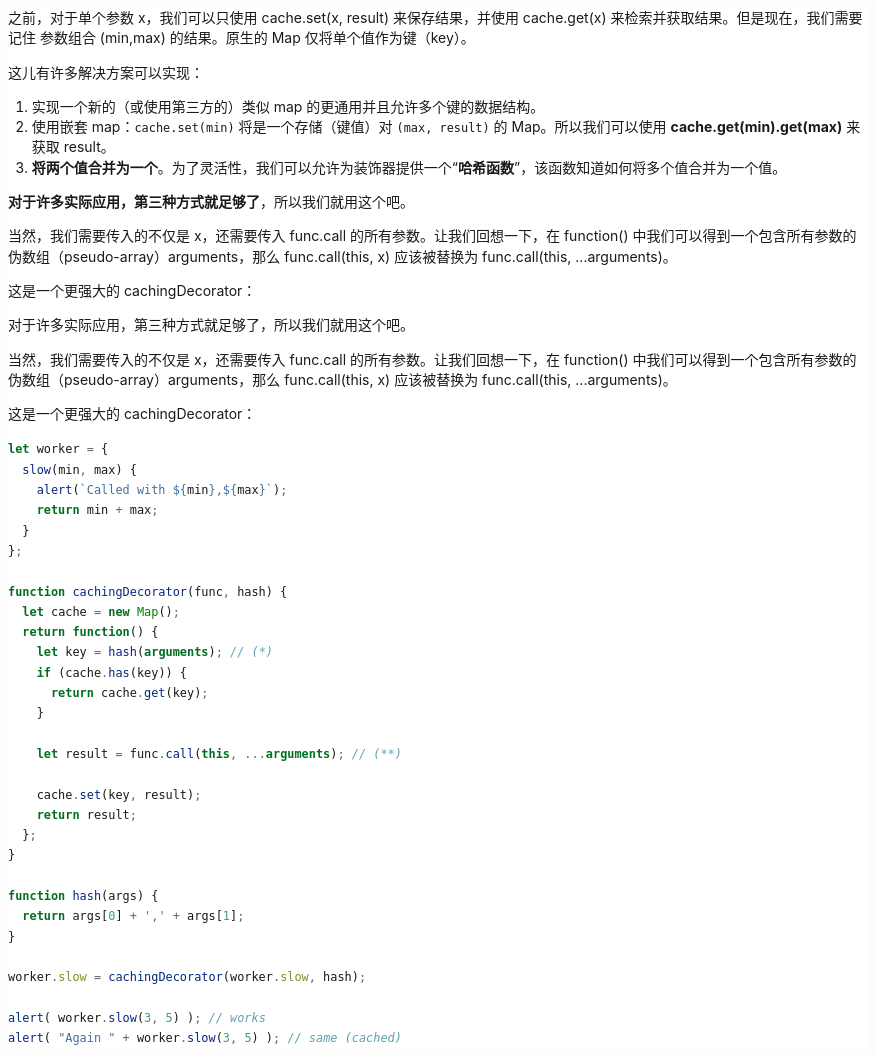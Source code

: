 之前，对于单个参数 x，我们可以只使用 cache.set(x, result) 来保存结果，并使用 cache.get(x) 来检索并获取结果。但是现在，我们需要记住 参数组合 (min,max) 的结果。原生的 Map 仅将单个值作为键（key）。

这儿有许多解决方案可以实现：

1. 实现一个新的（或使用第三方的）类似 map 的更通用并且允许多个键的数据结构。
2. 使用嵌套 map：`cache.set(min)` 将是一个存储（键值）对 `(max, result)` 的 Map。所以我们可以使用 **cache.get(min).get(max)** 来获取 result。
3. **将两个值合并为一个**。为了灵活性，我们可以允许为装饰器提供一个“**哈希函数**”，该函数知道如何将多个值合并为一个值。


**对于许多实际应用，第三种方式就足够了**，所以我们就用这个吧。

当然，我们需要传入的不仅是 x，还需要传入 func.call 的所有参数。让我们回想一下，在 function() 中我们可以得到一个包含所有参数的伪数组（pseudo-array）arguments，那么 func.call(this, x) 应该被替换为 func.call(this, ...arguments)。

这是一个更强大的 cachingDecorator：

对于许多实际应用，第三种方式就足够了，所以我们就用这个吧。

当然，我们需要传入的不仅是 x，还需要传入 func.call 的所有参数。让我们回想一下，在 function() 中我们可以得到一个包含所有参数的伪数组（pseudo-array）arguments，那么 func.call(this, x) 应该被替换为 func.call(this, ...arguments)。

这是一个更强大的 cachingDecorator：
```js
let worker = {
  slow(min, max) {
    alert(`Called with ${min},${max}`);
    return min + max;
  }
};

function cachingDecorator(func, hash) {
  let cache = new Map();
  return function() {
    let key = hash(arguments); // (*)
    if (cache.has(key)) {
      return cache.get(key);
    }

    let result = func.call(this, ...arguments); // (**)

    cache.set(key, result);
    return result;
  };
}

function hash(args) {
  return args[0] + ',' + args[1];
}

worker.slow = cachingDecorator(worker.slow, hash);

alert( worker.slow(3, 5) ); // works
alert( "Again " + worker.slow(3, 5) ); // same (cached)
```
